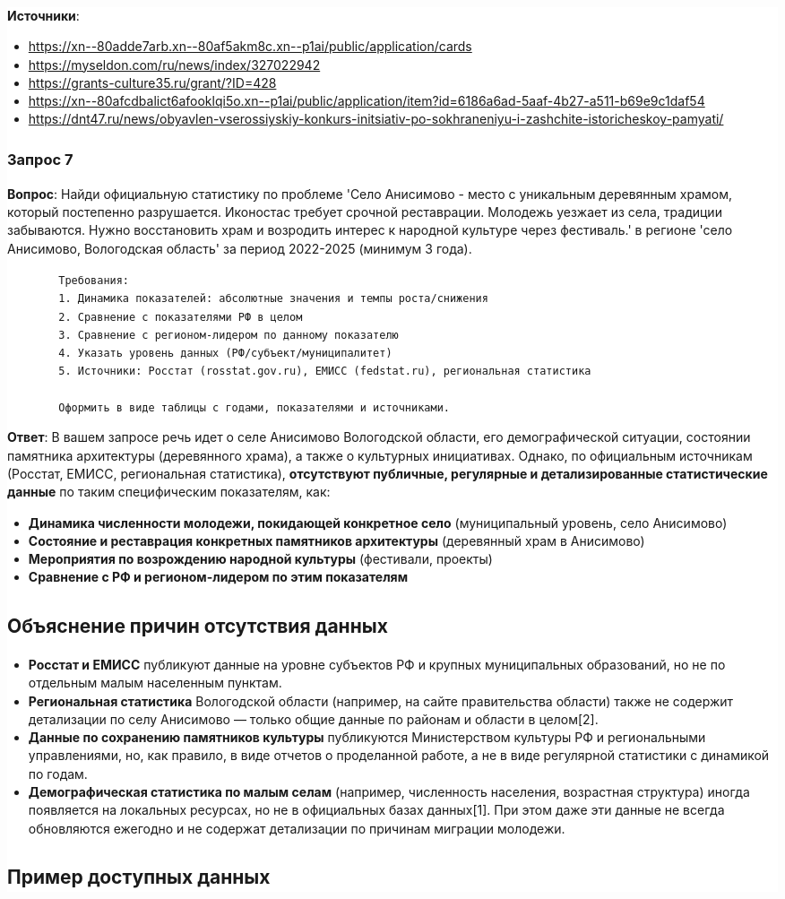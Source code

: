 **Источники**:
- https://xn--80adde7arb.xn--80af5akm8c.xn--p1ai/public/application/cards
- https://myseldon.com/ru/news/index/327022942
- https://grants-culture35.ru/grant/?ID=428
- https://xn--80afcdbalict6afooklqi5o.xn--p1ai/public/application/item?id=6186a6ad-5aaf-4b27-a511-b69e9c1daf54
- https://dnt47.ru/news/obyavlen-vserossiyskiy-konkurs-initsiativ-po-sokhraneniyu-i-zashchite-istoricheskoy-pamyati/

### Запрос 7
**Вопрос**: Найди официальную статистику по проблеме 'Село Анисимово - место с уникальным деревянным храмом, который постепенно разрушается.
Иконостас требует срочной реставрации. Молодежь уезжает из села, традиции забываются.
Нужно восстановить храм и возродить интерес к народной культуре через фестиваль.' в регионе 'село Анисимово, Вологодская область'
            за период 2022-2025 (минимум 3 года).

            Требования:
            1. Динамика показателей: абсолютные значения и темпы роста/снижения
            2. Сравнение с показателями РФ в целом
            3. Сравнение с регионом-лидером по данному показателю
            4. Указать уровень данных (РФ/субъект/муниципалитет)
            5. Источники: Росстат (rosstat.gov.ru), ЕМИСС (fedstat.ru), региональная статистика

            Оформить в виде таблицы с годами, показателями и источниками.

**Ответ**: В вашем запросе речь идет о селе Анисимово Вологодской области, его демографической ситуации, состоянии памятника архитектуры (деревянного храма), а также о культурных инициативах. Однако, по официальным источникам (Росстат, ЕМИСС, региональная статистика), **отсутствуют публичные, регулярные и детализированные статистические данные** по таким специфическим показателям, как:

- **Динамика численности молодежи, покидающей конкретное село** (муниципальный уровень, село Анисимово)
- **Состояние и реставрация конкретных памятников архитектуры** (деревянный храм в Анисимово)
- **Мероприятия по возрождению народной культуры** (фестивали, проекты)
- **Сравнение с РФ и регионом-лидером по этим показателям**

## Объяснение причин отсутствия данных

- **Росстат и ЕМИСС** публикуют данные на уровне субъектов РФ и крупных муниципальных образований, но не по отдельным малым населенным пунктам.
- **Региональная статистика** Вологодской области (например, на сайте правительства области) также не содержит детализации по селу Анисимово — только общие данные по районам и области в целом[2].
- **Данные по сохранению памятников культуры** публикуются Министерством культуры РФ и региональными управлениями, но, как правило, в виде отчетов о проделанной работе, а не в виде регулярной статистики с динамикой по годам.
- **Демографическая статистика по малым селам** (например, численность населения, возрастная структура) иногда появляется на локальных ресурсах, но не в официальных базах данных[1]. При этом даже эти данные не всегда обновляются ежегодно и не содержат детализации по причинам миграции молодежи.

## Пример доступных данных
